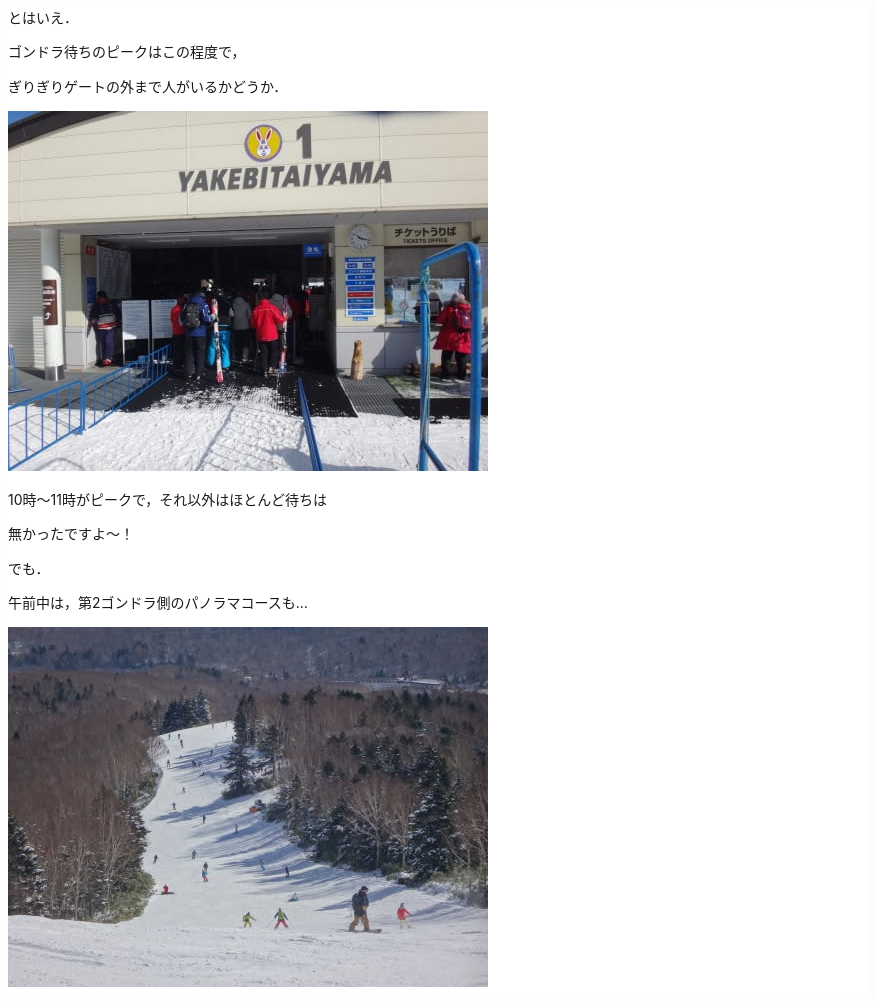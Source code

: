



とはいえ．


ゴンドラ待ちのピークはこの程度で，


ぎりぎりゲートの外まで人がいるかどうか．




![91da328461ab58e1618029affe354240.jpg](images/91da328461ab58e1618029affe354240.jpg)




10時～11時がピークで，それ以外はほとんど待ちは


無かったですよ～！





でも．


午前中は，第2ゴンドラ側のパノラマコースも…




![e4bd418892df01975a748da377f56ed6.jpg](images/e4bd418892df01975a748da377f56ed6.jpg)
